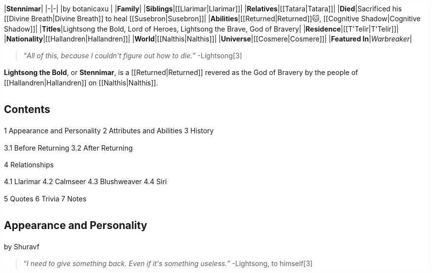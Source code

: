 |**Stennimar**|
|-|-|
|by  botanicaxu |
|**Family**|
|**Siblings**|[[Llarimar\|Llarimar]]|
|**Relatives**|[[Tatara\|Tatara]]|
|**Died**|Sacrificed his [[Divine Breath\|Divine Breath]] to heal [[Susebron\|Susebron]]|
|**Abilities**|[[Returned\|Returned]]🐱︎, [[Cognitive Shadow\|Cognitive Shadow]]|
|**Titles**|Lightsong the Bold, Lord of Heroes, Lightsong the Brave, God of Bravery|
|**Residence**|[[T'Telir\|T'Telir]]|
|**Nationality**|[[Hallandren\|Hallandren]]|
|**World**|[[Nalthis\|Nalthis]]|
|**Universe**|[[Cosmere\|Cosmere]]|
|**Featured In**|*Warbreaker*|

>“*All of this, because I couldn't figure out how to die.*”
\-Lightsong[3]


**Lightsong the Bold**, or **Stennimar**, is a [[Returned\|Returned]] revered as the God of Bravery by the people of [[Hallandren\|Hallandren]] on [[Nalthis\|Nalthis]].

## Contents

1 Appearance and Personality
2 Attributes and Abilities
3 History

3.1 Before Returning
3.2 After Returning


4 Relationships

4.1 Llarimar
4.2 Calmseer
4.3 Blushweaver
4.4 Siri


5 Quotes
6 Trivia
7 Notes


## Appearance and Personality
 by  Shuravf 
>“*I need to give something back. Even if it's something useless.*”
\-Lightsong, to himself[3]
